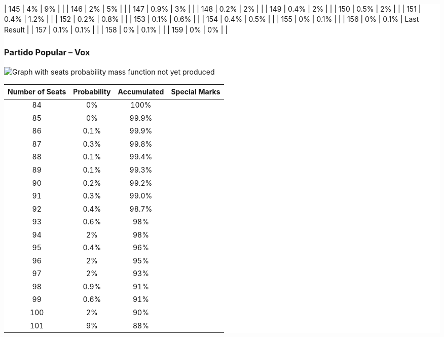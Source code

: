 | 145 | 4% | 9% |  |
| 146 | 2% | 5% |  |
| 147 | 0.9% | 3% |  |
| 148 | 0.2% | 2% |  |
| 149 | 0.4% | 2% |  |
| 150 | 0.5% | 2% |  |
| 151 | 0.4% | 1.2% |  |
| 152 | 0.2% | 0.8% |  |
| 153 | 0.1% | 0.6% |  |
| 154 | 0.4% | 0.5% |  |
| 155 | 0% | 0.1% |  |
| 156 | 0% | 0.1% | Last Result |
| 157 | 0.1% | 0.1% |  |
| 158 | 0% | 0.1% |  |
| 159 | 0% | 0% |  |

### Partido Popular – Vox

![Graph with seats probability mass function not yet produced](2019-01-18-Invymark-coalitions-seats-pmf-pp–vox.png "Seats Probability Mass Function")

| Number of Seats | Probability | Accumulated | Special Marks |
|:---------------:|:-----------:|:-----------:|:-------------:|
| 84 | 0% | 100% |  |
| 85 | 0% | 99.9% |  |
| 86 | 0.1% | 99.9% |  |
| 87 | 0.3% | 99.8% |  |
| 88 | 0.1% | 99.4% |  |
| 89 | 0.1% | 99.3% |  |
| 90 | 0.2% | 99.2% |  |
| 91 | 0.3% | 99.0% |  |
| 92 | 0.4% | 98.7% |  |
| 93 | 0.6% | 98% |  |
| 94 | 2% | 98% |  |
| 95 | 0.4% | 96% |  |
| 96 | 2% | 95% |  |
| 97 | 2% | 93% |  |
| 98 | 0.9% | 91% |  |
| 99 | 0.6% | 91% |  |
| 100 | 2% | 90% |  |
| 101 | 9% | 88% |  |